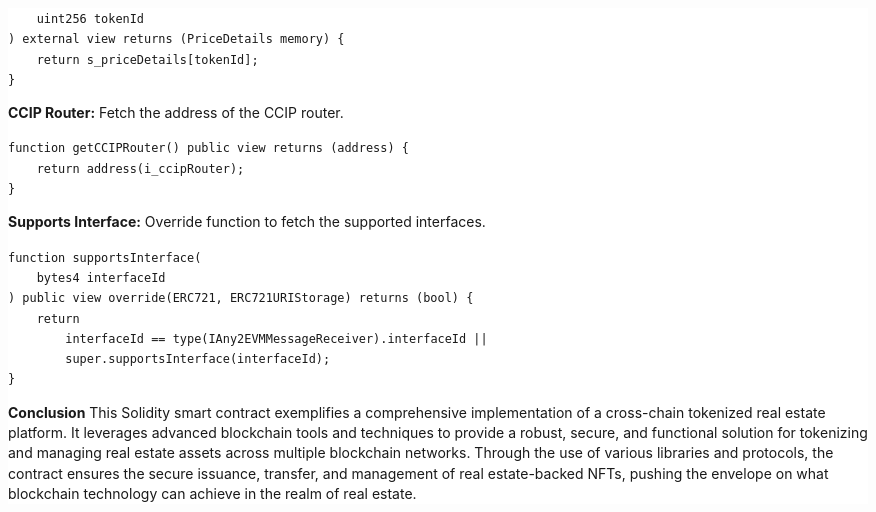 ```solidity
    uint256 tokenId
) external view returns (PriceDetails memory) {
    return s_priceDetails[tokenId];
}
```
**CCIP Router:** Fetch the address of the CCIP router.
```solidity
function getCCIPRouter() public view returns (address) {
    return address(i_ccipRouter);
}
```
**Supports Interface:** Override function to fetch the supported interfaces.
```solidity
function supportsInterface(
    bytes4 interfaceId
) public view override(ERC721, ERC721URIStorage) returns (bool) {
    return
        interfaceId == type(IAny2EVMMessageReceiver).interfaceId ||
        super.supportsInterface(interfaceId);
}
```
**Conclusion**
This Solidity smart contract exemplifies a comprehensive implementation of a cross-chain tokenized real estate platform. It leverages advanced blockchain tools and techniques to provide a robust, secure, and functional solution for tokenizing and managing real estate assets across multiple blockchain networks. Through the use of various libraries and protocols, the contract ensures the secure issuance, transfer, and management of real estate-backed NFTs, pushing the envelope on what blockchain technology can achieve in the realm of real estate.